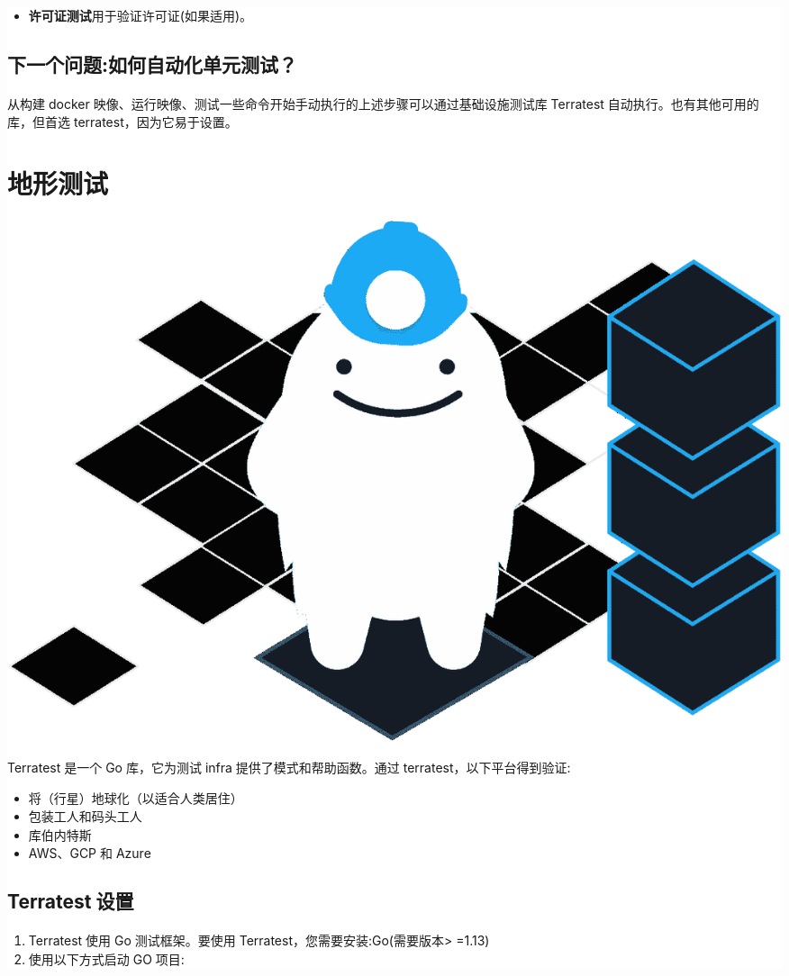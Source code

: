 *   **许可证测试**用于验证许可证(如果适用)。

## 下一个问题:如何自动化单元测试？

从构建 docker 映像、运行映像、测试一些命令开始手动执行的上述步骤可以通过基础设施测试库 Terratest 自动执行。也有其他可用的库，但首选 terratest，因为它易于设置。

# 地形测试

![](img/4771da4cf86a4d4bf7cd311e825089e5.png)

Terratest 是一个 Go 库，它为测试 infra 提供了模式和帮助函数。通过 terratest，以下平台得到验证:

*   将（行星）地球化（以适合人类居住）
*   包装工人和码头工人
*   库伯内特斯
*   AWS、GCP 和 Azure

## Terratest 设置

1.  Terratest 使用 Go 测试框架。要使用 Terratest，您需要安装:Go(需要版本> =1.13)
2.  使用以下方式启动 GO 项目:
